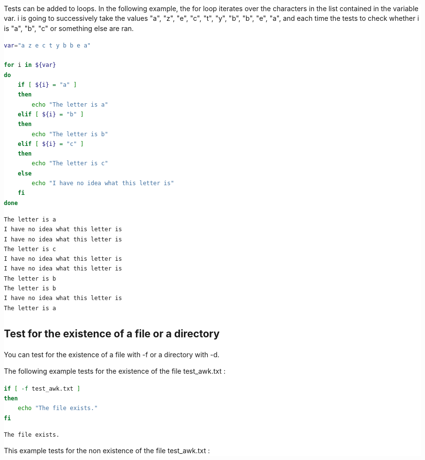 Tests can be added to loops. In the following example, the for loop iterates over the characters in the list contained in the variable var. i is going to successively take the values "a", "z", "e", "c", "t", "y", "b", "b", "e", "a", and each time the tests to check whether i is "a", "b", "c" or something else are ran.


```bash
var="a z e c t y b b e a"

for i in ${var}
do
    if [ ${i} = "a" ]
    then 
        echo "The letter is a"
    elif [ ${i} = "b" ]
    then
        echo "The letter is b"
    elif [ ${i} = "c" ]
    then
        echo "The letter is c"
    else 
        echo "I have no idea what this letter is"
    fi
done
```

    The letter is a
    I have no idea what this letter is
    I have no idea what this letter is
    The letter is c
    I have no idea what this letter is
    I have no idea what this letter is
    The letter is b
    The letter is b
    I have no idea what this letter is
    The letter is a


## Test for the existence of a file or a directory

You can test for the existence of a file with -f or a directory with -d.

The following example tests for the existence of the file test_awk.txt :


```bash
if [ -f test_awk.txt ]
then 
    echo "The file exists."
fi
```

    The file exists.


This example tests for the non existence of the file test_awk.txt :
